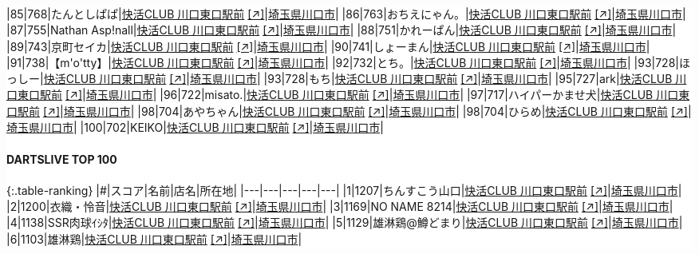|85|768|<span class="rank-name-dl">たんとしぱぱ</span>|<a href="/darts/rank/shops/2a746a35beb914e2fec1ae84bb28bd87.html">快活CLUB 川口東口駅前</a> <a href="https://search.dartslive.com/jp/shop/2a746a35beb914e2fec1ae84bb28bd87">[↗]</a>|<a href="/darts/rank/埼玉県/川口市">埼玉県川口市</a>|
|86|763|<span class="rank-name-dl">おちえにゃん。</span>|<a href="/darts/rank/shops/2a746a35beb914e2fec1ae84bb28bd87.html">快活CLUB 川口東口駅前</a> <a href="https://search.dartslive.com/jp/shop/2a746a35beb914e2fec1ae84bb28bd87">[↗]</a>|<a href="/darts/rank/埼玉県/川口市">埼玉県川口市</a>|
|87|755|<span class="rank-name-dl">Nathan Asp!nall</span>|<a href="/darts/rank/shops/2a746a35beb914e2fec1ae84bb28bd87.html">快活CLUB 川口東口駅前</a> <a href="https://search.dartslive.com/jp/shop/2a746a35beb914e2fec1ae84bb28bd87">[↗]</a>|<a href="/darts/rank/埼玉県/川口市">埼玉県川口市</a>|
|88|751|<span class="rank-name-dl">かれーぱん</span>|<a href="/darts/rank/shops/2a746a35beb914e2fec1ae84bb28bd87.html">快活CLUB 川口東口駅前</a> <a href="https://search.dartslive.com/jp/shop/2a746a35beb914e2fec1ae84bb28bd87">[↗]</a>|<a href="/darts/rank/埼玉県/川口市">埼玉県川口市</a>|
|89|743|<span class="rank-name-dl">京町セイカ</span>|<a href="/darts/rank/shops/2a746a35beb914e2fec1ae84bb28bd87.html">快活CLUB 川口東口駅前</a> <a href="https://search.dartslive.com/jp/shop/2a746a35beb914e2fec1ae84bb28bd87">[↗]</a>|<a href="/darts/rank/埼玉県/川口市">埼玉県川口市</a>|
|90|741|<span class="rank-name-dl">しょーまん</span>|<a href="/darts/rank/shops/2a746a35beb914e2fec1ae84bb28bd87.html">快活CLUB 川口東口駅前</a> <a href="https://search.dartslive.com/jp/shop/2a746a35beb914e2fec1ae84bb28bd87">[↗]</a>|<a href="/darts/rank/埼玉県/川口市">埼玉県川口市</a>|
|91|738|<span class="rank-name-dl">【m&#x27;o&#x27;tty】</span>|<a href="/darts/rank/shops/2a746a35beb914e2fec1ae84bb28bd87.html">快活CLUB 川口東口駅前</a> <a href="https://search.dartslive.com/jp/shop/2a746a35beb914e2fec1ae84bb28bd87">[↗]</a>|<a href="/darts/rank/埼玉県/川口市">埼玉県川口市</a>|
|92|732|<span class="rank-name-dl">とち。</span>|<a href="/darts/rank/shops/2a746a35beb914e2fec1ae84bb28bd87.html">快活CLUB 川口東口駅前</a> <a href="https://search.dartslive.com/jp/shop/2a746a35beb914e2fec1ae84bb28bd87">[↗]</a>|<a href="/darts/rank/埼玉県/川口市">埼玉県川口市</a>|
|93|728|<span class="rank-name-dl">ほっしー</span>|<a href="/darts/rank/shops/2a746a35beb914e2fec1ae84bb28bd87.html">快活CLUB 川口東口駅前</a> <a href="https://search.dartslive.com/jp/shop/2a746a35beb914e2fec1ae84bb28bd87">[↗]</a>|<a href="/darts/rank/埼玉県/川口市">埼玉県川口市</a>|
|93|728|<span class="rank-name-dl">もち</span>|<a href="/darts/rank/shops/2a746a35beb914e2fec1ae84bb28bd87.html">快活CLUB 川口東口駅前</a> <a href="https://search.dartslive.com/jp/shop/2a746a35beb914e2fec1ae84bb28bd87">[↗]</a>|<a href="/darts/rank/埼玉県/川口市">埼玉県川口市</a>|
|95|727|<span class="rank-name-dl">ark</span>|<a href="/darts/rank/shops/2a746a35beb914e2fec1ae84bb28bd87.html">快活CLUB 川口東口駅前</a> <a href="https://search.dartslive.com/jp/shop/2a746a35beb914e2fec1ae84bb28bd87">[↗]</a>|<a href="/darts/rank/埼玉県/川口市">埼玉県川口市</a>|
|96|722|<span class="rank-name-dl">misato.</span>|<a href="/darts/rank/shops/2a746a35beb914e2fec1ae84bb28bd87.html">快活CLUB 川口東口駅前</a> <a href="https://search.dartslive.com/jp/shop/2a746a35beb914e2fec1ae84bb28bd87">[↗]</a>|<a href="/darts/rank/埼玉県/川口市">埼玉県川口市</a>|
|97|717|<span class="rank-name-dl">ハイパーかませ犬</span>|<a href="/darts/rank/shops/2a746a35beb914e2fec1ae84bb28bd87.html">快活CLUB 川口東口駅前</a> <a href="https://search.dartslive.com/jp/shop/2a746a35beb914e2fec1ae84bb28bd87">[↗]</a>|<a href="/darts/rank/埼玉県/川口市">埼玉県川口市</a>|
|98|704|<span class="rank-name-dl">あやちゃん</span>|<a href="/darts/rank/shops/2a746a35beb914e2fec1ae84bb28bd87.html">快活CLUB 川口東口駅前</a> <a href="https://search.dartslive.com/jp/shop/2a746a35beb914e2fec1ae84bb28bd87">[↗]</a>|<a href="/darts/rank/埼玉県/川口市">埼玉県川口市</a>|
|98|704|<span class="rank-name-dl">ひらめ</span>|<a href="/darts/rank/shops/2a746a35beb914e2fec1ae84bb28bd87.html">快活CLUB 川口東口駅前</a> <a href="https://search.dartslive.com/jp/shop/2a746a35beb914e2fec1ae84bb28bd87">[↗]</a>|<a href="/darts/rank/埼玉県/川口市">埼玉県川口市</a>|
|100|702|<span class="rank-name-dl">KEIKO</span>|<a href="/darts/rank/shops/2a746a35beb914e2fec1ae84bb28bd87.html">快活CLUB 川口東口駅前</a> <a href="https://search.dartslive.com/jp/shop/2a746a35beb914e2fec1ae84bb28bd87">[↗]</a>|<a href="/darts/rank/埼玉県/川口市">埼玉県川口市</a>|


#### DARTSLIVE TOP 100



{:.table-ranking}
|#|スコア|名前|店名|所在地|
|---|---|---|---|---|
|1|1207|<span class="rank-name-dl">ちんすこう山口</span>|<a href="/darts/rank/shops/2a746a35beb914e2fec1ae84bb28bd87.html">快活CLUB 川口東口駅前</a> <a href="https://search.dartslive.com/jp/shop/2a746a35beb914e2fec1ae84bb28bd87">[↗]</a>|<a href="/darts/rank/埼玉県/川口市">埼玉県川口市</a>|
|2|1200|<span class="rank-name-dl">衣織・怜音</span>|<a href="/darts/rank/shops/2a746a35beb914e2fec1ae84bb28bd87.html">快活CLUB 川口東口駅前</a> <a href="https://search.dartslive.com/jp/shop/2a746a35beb914e2fec1ae84bb28bd87">[↗]</a>|<a href="/darts/rank/埼玉県/川口市">埼玉県川口市</a>|
|3|1169|<span class="rank-name-dl">NO NAME 8214</span>|<a href="/darts/rank/shops/2a746a35beb914e2fec1ae84bb28bd87.html">快活CLUB 川口東口駅前</a> <a href="https://search.dartslive.com/jp/shop/2a746a35beb914e2fec1ae84bb28bd87">[↗]</a>|<a href="/darts/rank/埼玉県/川口市">埼玉県川口市</a>|
|4|1138|<span class="rank-name-dl">SSR肉球ｲｼﾀ</span>|<a href="/darts/rank/shops/2a746a35beb914e2fec1ae84bb28bd87.html">快活CLUB 川口東口駅前</a> <a href="https://search.dartslive.com/jp/shop/2a746a35beb914e2fec1ae84bb28bd87">[↗]</a>|<a href="/darts/rank/埼玉県/川口市">埼玉県川口市</a>|
|5|1129|<span class="rank-name-dl">雄淋鶏@鱒どまり</span>|<a href="/darts/rank/shops/2a746a35beb914e2fec1ae84bb28bd87.html">快活CLUB 川口東口駅前</a> <a href="https://search.dartslive.com/jp/shop/2a746a35beb914e2fec1ae84bb28bd87">[↗]</a>|<a href="/darts/rank/埼玉県/川口市">埼玉県川口市</a>|
|6|1103|<span class="rank-name-dl">雄淋鶏</span>|<a href="/darts/rank/shops/2a746a35beb914e2fec1ae84bb28bd87.html">快活CLUB 川口東口駅前</a> <a href="https://search.dartslive.com/jp/shop/2a746a35beb914e2fec1ae84bb28bd87">[↗]</a>|<a href="/darts/rank/埼玉県/川口市">埼玉県川口市</a>|